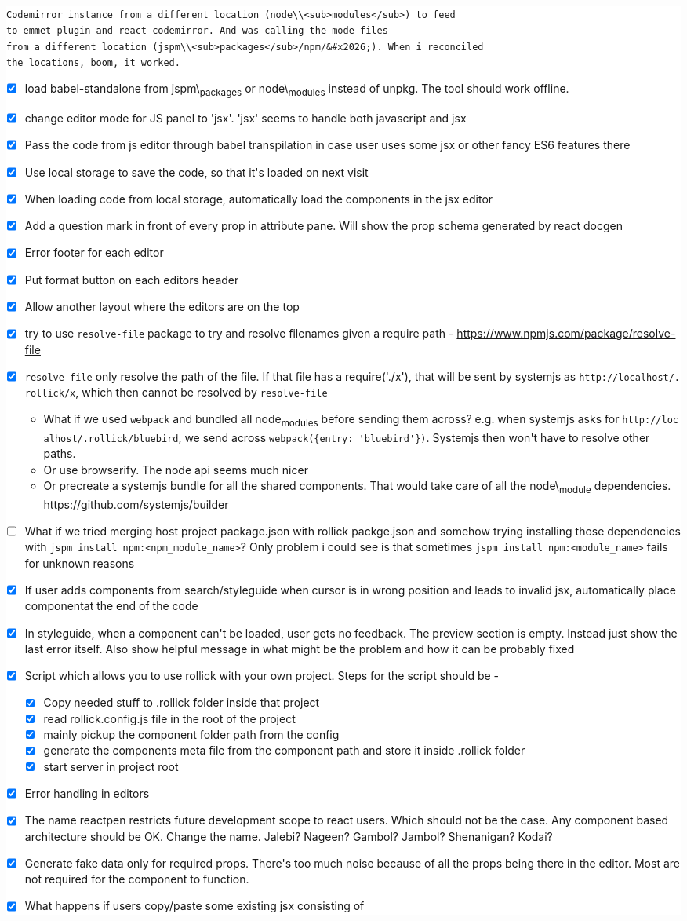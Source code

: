    Codemirror instance from a different location (node\\<sub>modules</sub>) to feed
    to emmet plugin and react-codemirror. And was calling the mode files
    from a different location (jspm\\<sub>packages</sub>/npm/&#x2026;). When i reconciled
    the locations, boom, it worked.
-   [X] load babel-standalone from jspm\\<sub>packages</sub> or node\\<sub>modules</sub>
    instead of unpkg. The tool should work offline.
-   [X] change editor mode for JS panel to 'jsx'. 'jsx' seems to handle
    both javascript and jsx
-   [X] Pass the code from js editor through babel transpilation in case
    user uses some jsx or other fancy ES6 features there
-   [X] Use local storage to save the code, so that it's loaded on next
    visit
-   [X] When loading code from local storage, automatically load the
    components in the jsx editor
-   [X] Add a question mark in front of every prop in attribute pane.
    Will show the prop schema generated by react docgen
-   [X] Error footer for each editor
-   [X] Put format button on each editors header
-   [X] Allow another layout where the editors are on the top
-   [X] try to use `resolve-file` package to try and resolve filenames
    given a require path - <https://www.npmjs.com/package/resolve-file>
-   [X] `resolve-file` only resolve the path of the file. If that file
    has a require('./x'), that will be sent by systemjs as
    `http://localhost/.rollick/x`, which then cannot be resolved by
    `resolve-file`
    -   What if we used `webpack` and bundled all node<sub>modules</sub> before
        sending them across? e.g. when systemjs asks for
        `http://localhost/.rollick/bluebird`, we send across
        `webpack({entry: 'bluebird'})`. Systemjs then won't have to
        resolve other paths.
    -   Or use browserify. The node api seems much nicer
    -   Or precreate a systemjs bundle for all the shared components. That
        would take care of all the node\\<sub>module</sub> dependencies.
        <https://github.com/systemjs/builder>

-   [ ] What if we tried merging host project package.json with rollick
    packge.json and somehow trying installing those dependencies with
    `jspm install npm:<npm_module_name>`? Only problem i could see is
    that sometimes `jspm install npm:<module_name>` fails for unknown
    reasons
-   [X] If user adds components from search/styleguide when cursor is in
    wrong position and leads to invalid jsx, automatically place
    componentat the end of the code
-   [X] In styleguide, when a component can't be loaded, user gets no
    feedback. The preview section is empty. Instead just show the last
    error itself. Also show helpful message in what might be the problem
    and how it can be probably fixed
-   [X] Script which allows you to use rollick with your own project.
    Steps for the script should be -
    -   [X] Copy needed stuff to .rollick folder inside that project
    -   [X] read rollick.config.js file in the root of the project
    -   [X] mainly pickup the component folder path from the config
    -   [X] generate the components meta file from the component path and
        store it inside .rollick folder
    -   [X] start server in project root
-   [X] Error handling in editors
-   [X] The name reactpen restricts future development scope to react
    users. Which should not be the case. Any component based architecture
    should be OK. Change the name. Jalebi? Nageen? Gambol? Jambol?
    Shenanigan? Kodai?
-   [X] Generate fake data only for required props. There's too much
    noise because of all the props being there in the editor. Most are
    not required for the component to function.
-   [X] What happens if users copy/paste some existing jsx consisting of